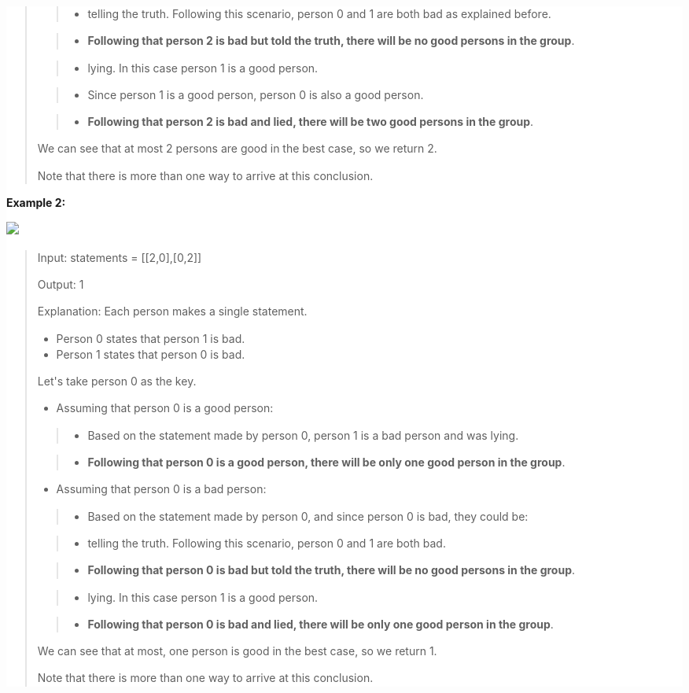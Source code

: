 > > - telling the truth. Following this scenario, person 0 and 1 are both bad as explained before.
> 
> > 
> > 
> > - **Following that person 2 is bad but told the truth, there will be no good persons in the group**.
> 
> > 
> > - lying. In this case person 1 is a good person.
> 
> > 
> > 
> > - Since person 1 is a good person, person 0 is also a good person.
> 
> > 
> > 
> > - **Following that person 2 is bad and lied, there will be two good persons in the group**.
> 
> We can see that at most 2 persons are good in the best case, so we return 2.
> 
> Note that there is more than one way to arrive at this conclusion.

**Example 2:**

![](https://assets.leetcode.com/uploads/2022/01/15/logic2.jpg)

> Input: statements = [[2,0],[0,2]]
> 
> Output: 1
> 
> Explanation: Each person makes a single statement.
> - Person 0 states that person 1 is bad.
> - Person 1 states that person 0 is bad.
> 
> Let's take person 0 as the key.
> - Assuming that person 0 is a good person:
> 
> > - Based on the statement made by person 0, person 1 is a bad person and was lying.
> 
> > - **Following that person 0 is a good person, there will be only one good person in the group**.
> - Assuming that person 0 is a bad person:
> 
> > - Based on the statement made by person 0, and since person 0 is bad, they could be:
> 
> > 
> > - telling the truth. Following this scenario, person 0 and 1 are both bad.
> 
> > 
> > 
> > - **Following that person 0 is bad but told the truth, there will be no good persons in the group**.
> 
> > 
> > - lying. In this case person 1 is a good person.
> 
> > 
> > 
> > - **Following that person 0 is bad and lied, there will be only one good person in the group**.
> 
> We can see that at most, one person is good in the best case, so we return 1.
> 
> Note that there is more than one way to arrive at this conclusion.
